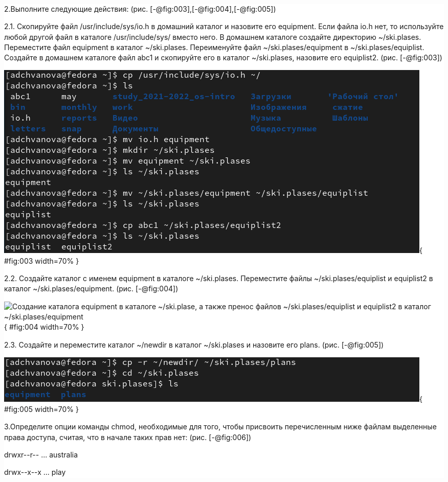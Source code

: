 2.Выполните следующие действия:
(рис. [-@fig:003],[-@fig:004],[-@fig:005])

2.1. Скопируйте файл /usr/include/sys/io.h в домашний каталог и назовите его
equipment. Если файла io.h нет, то используйте любой другой файл в каталоге
/usr/include/sys/ вместо него. В домашнем каталоге создайте директорию ~/ski.plases.  Переместите файл equipment в каталог ~/ski.plases. Переименуйте файл ~/ski.plases/equipment в ~/ski.plases/equiplist. Создайте в домашнем каталоге файл abc1 и скопируйте его в каталог ~/ski.plases, назовите его equiplist2. (рис. [-@fig:003])

![Копирование файла и название его equipment.Создание директории ~/ski.plases и перенос туда файла, а также его переименование ~/ski.plases/equipment в ~/ski.plases/equiplist. Копирование abc1 в каталог ~/ski.plases, с названием его equiplist2 ](image/2.1-5.png){ #fig:003 width=70% }

2.2. Создайте каталог с именем equipment в каталоге ~/ski.plases.  Переместите файлы ~/ski.plases/equiplist и equiplist2 в каталог
~/ski.plases/equipment.  (рис. [-@fig:004])

![Создание каталога equipment в каталоге ~/ski.plase, а также пренос файлов ~/ski.plases/equiplist и equiplist2 в каталог
~/ski.plases/equipment ](image/2.6-7.png){ #fig:004 width=70% }

2.3. Создайте и переместите каталог ~/newdir в каталог ~/ski.plases и назовите
его plans. (рис. [-@fig:005])

![Создание каталога ~/newdir и перемещение его с именем plans в каталог ~/ski.plases  ](image/2.8.png){ #fig:005 width=70% }

3.Определите опции команды chmod, необходимые для того, чтобы присвоить перечисленным ниже файлам выделенные права доступа, считая, что в начале таких прав нет: (рис. [-@fig:006])

 drwxr--r-- ... australia

 drwx--x--x ... play
